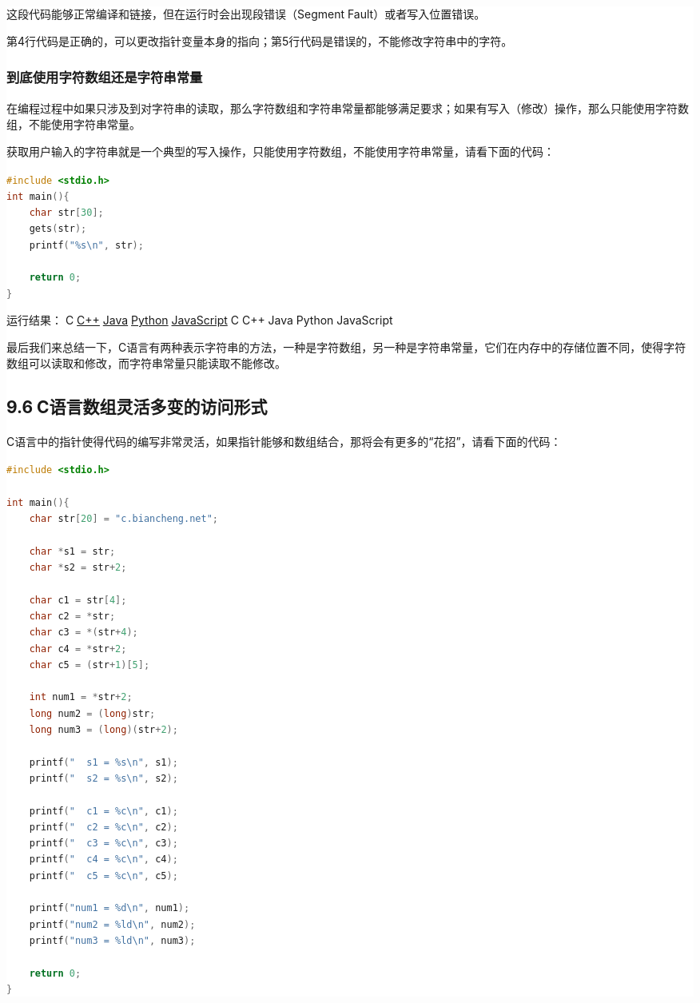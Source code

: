这段代码能够正常编译和链接，但在运行时会出现段错误（Segment Fault）或者写入位置错误。

第4行代码是正确的，可以更改指针变量本身的指向；第5行代码是错误的，不能修改字符串中的字符。

### 到底使用字符数组还是字符串常量

在编程过程中如果只涉及到对字符串的读取，那么字符数组和字符串常量都能够满足要求；如果有写入（修改）操作，那么只能使用字符数组，不能使用字符串常量。

获取用户输入的字符串就是一个典型的写入操作，只能使用字符数组，不能使用字符串常量，请看下面的代码：

```c
#include <stdio.h>
int main(){
    char str[30];
    gets(str);
    printf("%s\n", str);

    return 0;
}
```

运行结果：
C [C++](http://c.biancheng.net/cplus/) [Java](http://c.biancheng.net/java/) [Python](http://c.biancheng.net/python/) [JavaScript](http://c.biancheng.net/js/)
C C++ Java Python JavaScript

最后我们来总结一下，C语言有两种表示字符串的方法，一种是字符数组，另一种是字符串常量，它们在内存中的存储位置不同，使得字符数组可以读取和修改，而字符串常量只能读取不能修改。

## 9.6 C语言数组灵活多变的访问形式

C语言中的指针使得代码的编写非常灵活，如果指针能够和数组结合，那将会有更多的“花招”，请看下面的代码：

```c
#include <stdio.h>

int main(){
    char str[20] = "c.biancheng.net";
   
    char *s1 = str;
    char *s2 = str+2;
   
    char c1 = str[4];
    char c2 = *str;
    char c3 = *(str+4);
    char c4 = *str+2;
    char c5 = (str+1)[5];
   
    int num1 = *str+2;
    long num2 = (long)str;
    long num3 = (long)(str+2);

    printf("  s1 = %s\n", s1);
    printf("  s2 = %s\n", s2);

    printf("  c1 = %c\n", c1);
    printf("  c2 = %c\n", c2);
    printf("  c3 = %c\n", c3);
    printf("  c4 = %c\n", c4);
    printf("  c5 = %c\n", c5);
   
    printf("num1 = %d\n", num1);
    printf("num2 = %ld\n", num2);
    printf("num3 = %ld\n", num3);

    return 0;
}
```